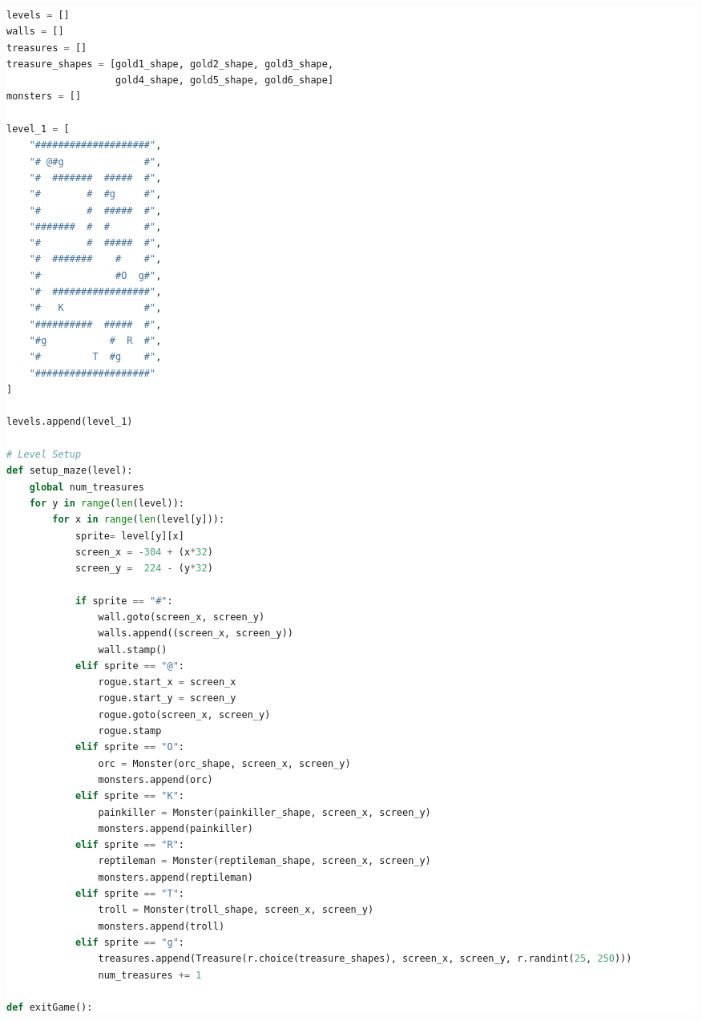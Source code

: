 ~~~python
levels = []
walls = []
treasures = []
treasure_shapes = [gold1_shape, gold2_shape, gold3_shape,
                   gold4_shape, gold5_shape, gold6_shape]
monsters = []

level_1 = [
    "####################",
    "# @#g              #",
    "#  #######  #####  #",
    "#        #  #g     #",
    "#        #  #####  #",
    "#######  #  #      #",
    "#        #  #####  #",
    "#  #######    #    #",
    "#             #O  g#",
    "#  #################",
    "#   K              #",
    "##########  #####  #",
    "#g           #  R  #",
    "#         T  #g    #",
    "####################"
]

levels.append(level_1)

# Level Setup
def setup_maze(level):
    global num_treasures
    for y in range(len(level)):
        for x in range(len(level[y])):
            sprite= level[y][x]
            screen_x = -304 + (x*32)
            screen_y =  224 - (y*32)

            if sprite == "#":
                wall.goto(screen_x, screen_y)
                walls.append((screen_x, screen_y))
                wall.stamp()
            elif sprite == "@":
                rogue.start_x = screen_x
                rogue.start_y = screen_y
                rogue.goto(screen_x, screen_y)
                rogue.stamp
            elif sprite == "O":
                orc = Monster(orc_shape, screen_x, screen_y)
                monsters.append(orc)
            elif sprite == "K":
                painkiller = Monster(painkiller_shape, screen_x, screen_y)
                monsters.append(painkiller)
            elif sprite == "R":
                reptileman = Monster(reptileman_shape, screen_x, screen_y)
                monsters.append(reptileman)
            elif sprite == "T":
                troll = Monster(troll_shape, screen_x, screen_y)
                monsters.append(troll)
            elif sprite == "g":
                treasures.append(Treasure(r.choice(treasure_shapes), screen_x, screen_y, r.randint(25, 250)))
                num_treasures += 1

def exitGame():
~~~